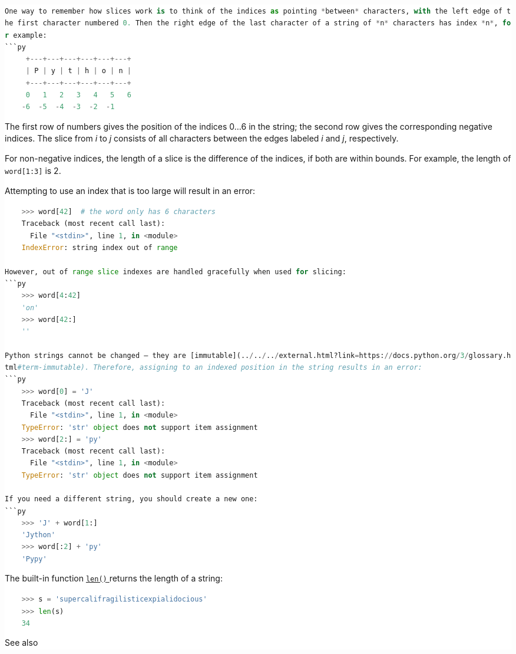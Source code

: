 ```py
One way to remember how slices work is to think of the indices as pointing *between* characters, with the left edge of the first character numbered 0. Then the right edge of the last character of a string of *n* characters has index *n*, for example:
```py
     +---+---+---+---+---+---+
     | P | y | t | h | o | n |
     +---+---+---+---+---+---+
     0   1   2   3   4   5   6
    -6  -5  -4  -3  -2  -1
```
The first row of numbers gives the position of the indices 0…6 in the string; the second row gives the corresponding negative indices. The slice from *i* to *j* consists of all characters between the edges labeled *i* and *j*, respectively.

For non-negative indices, the length of a slice is the difference of the indices, if both are within bounds. For example, the length of `word[1:3]` is 2.

Attempting to use an index that is too large will result in an error:
```py
    >>> word[42]  # the word only has 6 characters
    Traceback (most recent call last):
      File "<stdin>", line 1, in <module>
    IndexError: string index out of range

However, out of range slice indexes are handled gracefully when used for slicing:
```py
    >>> word[4:42]
    'on'
    >>> word[42:]
    ''

Python strings cannot be changed — they are [immutable](../../../external.html?link=https://docs.python.org/3/glossary.html#term-immutable). Therefore, assigning to an indexed position in the string results in an error:
```py
    >>> word[0] = 'J'
    Traceback (most recent call last):
      File "<stdin>", line 1, in <module>
    TypeError: 'str' object does not support item assignment
    >>> word[2:] = 'py'
    Traceback (most recent call last):
      File "<stdin>", line 1, in <module>
    TypeError: 'str' object does not support item assignment

If you need a different string, you should create a new one:
```py
    >>> 'J' + word[1:]
    'Jython'
    >>> word[:2] + 'py'
    'Pypy'
```
The built-in function [ `len()` ](../../../external.html?link=https://docs.python.org/3/library/functions.html#len "len") returns the length of a string:
```py
    >>> s = 'supercalifragilisticexpialidocious'
    >>> len(s)
    34
```
See also
